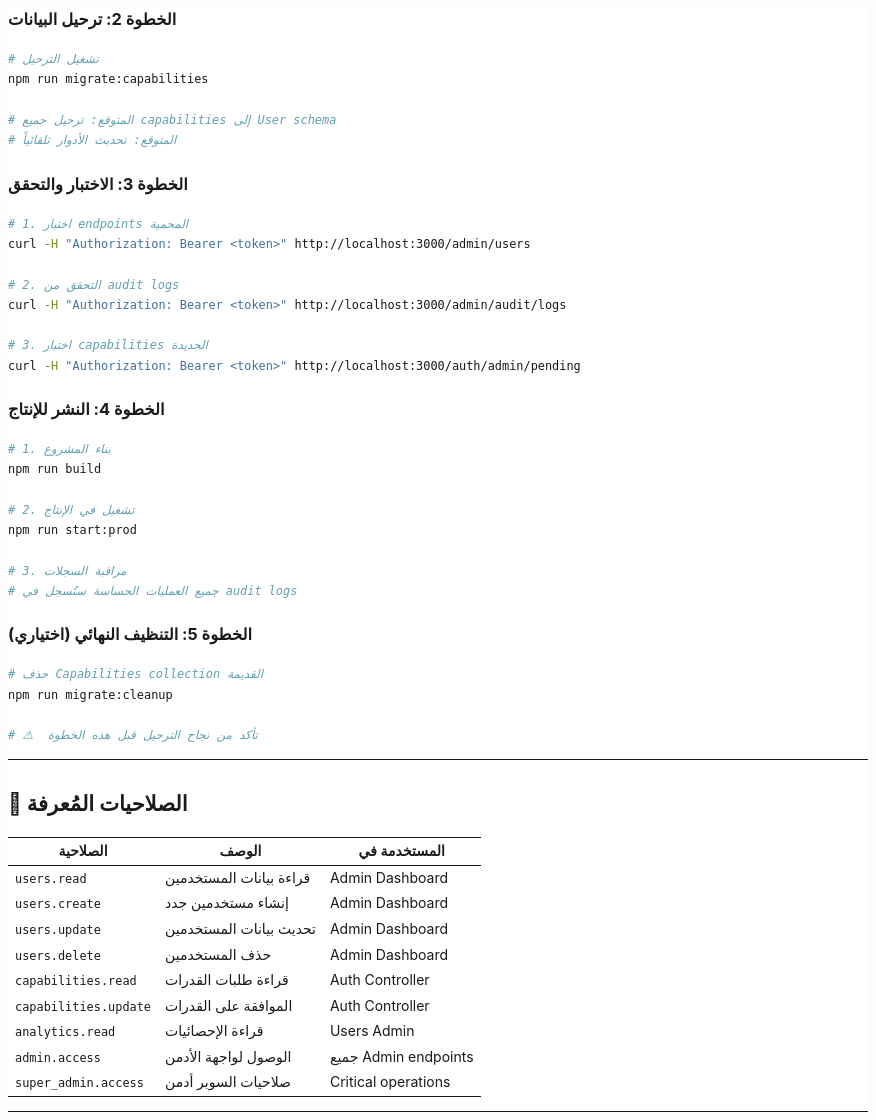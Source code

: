### الخطوة 2: ترحيل البيانات
```bash
# تشغيل الترحيل
npm run migrate:capabilities

# المتوقع: ترحيل جميع capabilities إلى User schema
# المتوقع: تحديث الأدوار تلقائياً
```

### الخطوة 3: الاختبار والتحقق
```bash
# 1. اختبار endpoints المحمية
curl -H "Authorization: Bearer <token>" http://localhost:3000/admin/users

# 2. التحقق من audit logs
curl -H "Authorization: Bearer <token>" http://localhost:3000/admin/audit/logs

# 3. اختبار capabilities الجديدة
curl -H "Authorization: Bearer <token>" http://localhost:3000/auth/admin/pending
```

### الخطوة 4: النشر للإنتاج
```bash
# 1. بناء المشروع
npm run build

# 2. تشغيل في الإنتاج
npm run start:prod

# 3. مراقبة السجلات
# جميع العمليات الحساسة ستُسجل في audit logs
```

### الخطوة 5: التنظيف النهائي (اختياري)
```bash
# حذف Capabilities collection القديمة
npm run migrate:cleanup

# ⚠️  تأكد من نجاح الترحيل قبل هذه الخطوة
```

---

## 🔐 الصلاحيات المُعرفة

| الصلاحية | الوصف | المستخدمة في |
|---------|--------|--------------|
| `users.read` | قراءة بيانات المستخدمين | Admin Dashboard |
| `users.create` | إنشاء مستخدمين جدد | Admin Dashboard |
| `users.update` | تحديث بيانات المستخدمين | Admin Dashboard |
| `users.delete` | حذف المستخدمين | Admin Dashboard |
| `capabilities.read` | قراءة طلبات القدرات | Auth Controller |
| `capabilities.update` | الموافقة على القدرات | Auth Controller |
| `analytics.read` | قراءة الإحصائيات | Users Admin |
| `admin.access` | الوصول لواجهة الأدمن | جميع Admin endpoints |
| `super_admin.access` | صلاحيات السوبر أدمن | Critical operations |

---